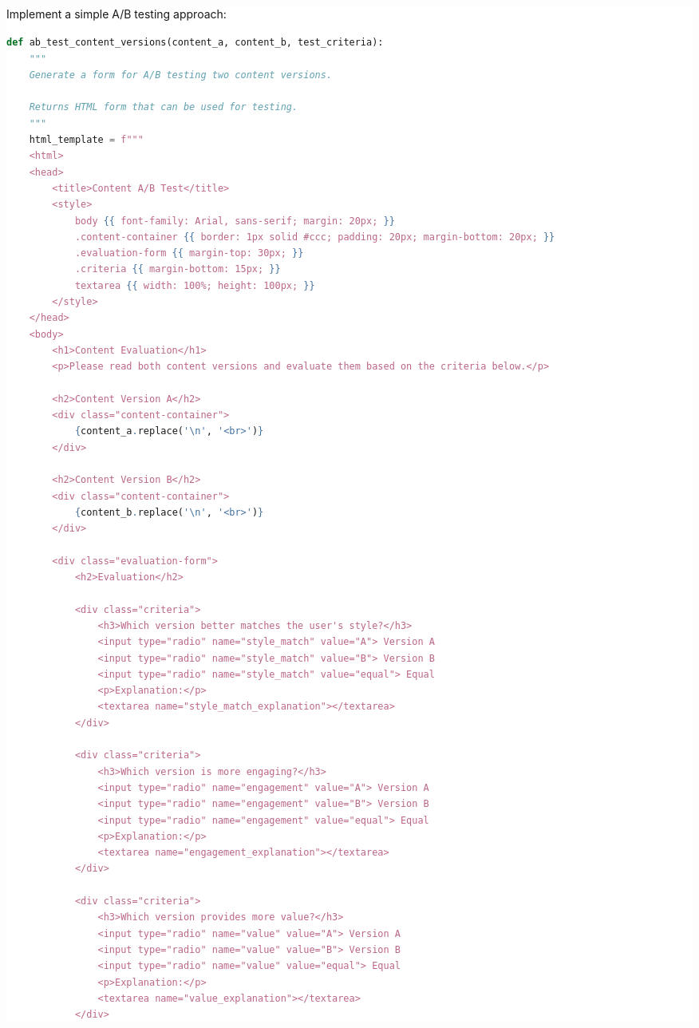 Implement a simple A/B testing approach:

```python
def ab_test_content_versions(content_a, content_b, test_criteria):
    """
    Generate a form for A/B testing two content versions.
    
    Returns HTML form that can be used for testing.
    """
    html_template = f"""
    <html>
    <head>
        <title>Content A/B Test</title>
        <style>
            body {{ font-family: Arial, sans-serif; margin: 20px; }}
            .content-container {{ border: 1px solid #ccc; padding: 20px; margin-bottom: 20px; }}
            .evaluation-form {{ margin-top: 30px; }}
            .criteria {{ margin-bottom: 15px; }}
            textarea {{ width: 100%; height: 100px; }}
        </style>
    </head>
    <body>
        <h1>Content Evaluation</h1>
        <p>Please read both content versions and evaluate them based on the criteria below.</p>
        
        <h2>Content Version A</h2>
        <div class="content-container">
            {content_a.replace('\n', '<br>')}
        </div>
        
        <h2>Content Version B</h2>
        <div class="content-container">
            {content_b.replace('\n', '<br>')}
        </div>
        
        <div class="evaluation-form">
            <h2>Evaluation</h2>
            
            <div class="criteria">
                <h3>Which version better matches the user's style?</h3>
                <input type="radio" name="style_match" value="A"> Version A
                <input type="radio" name="style_match" value="B"> Version B
                <input type="radio" name="style_match" value="equal"> Equal
                <p>Explanation:</p>
                <textarea name="style_match_explanation"></textarea>
            </div>
            
            <div class="criteria">
                <h3>Which version is more engaging?</h3>
                <input type="radio" name="engagement" value="A"> Version A
                <input type="radio" name="engagement" value="B"> Version B
                <input type="radio" name="engagement" value="equal"> Equal
                <p>Explanation:</p>
                <textarea name="engagement_explanation"></textarea>
            </div>
            
            <div class="criteria">
                <h3>Which version provides more value?</h3>
                <input type="radio" name="value" value="A"> Version A
                <input type="radio" name="value" value="B"> Version B
                <input type="radio" name="value" value="equal"> Equal
                <p>Explanation:</p>
                <textarea name="value_explanation"></textarea>
            </div>
```
